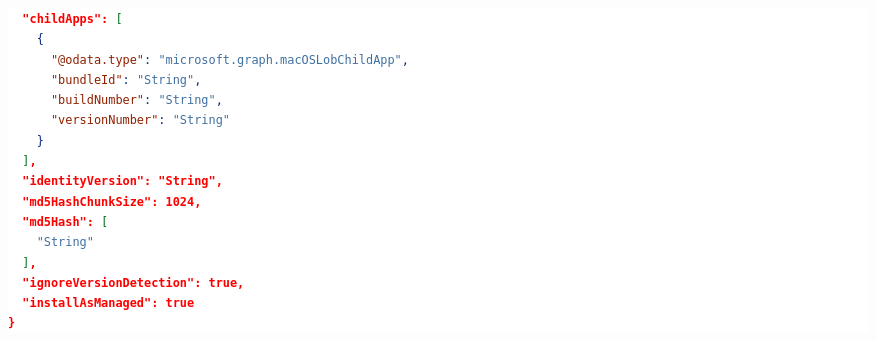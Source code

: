 ``` json
  "childApps": [
    {
      "@odata.type": "microsoft.graph.macOSLobChildApp",
      "bundleId": "String",
      "buildNumber": "String",
      "versionNumber": "String"
    }
  ],
  "identityVersion": "String",
  "md5HashChunkSize": 1024,
  "md5Hash": [
    "String"
  ],
  "ignoreVersionDetection": true,
  "installAsManaged": true
}
```




